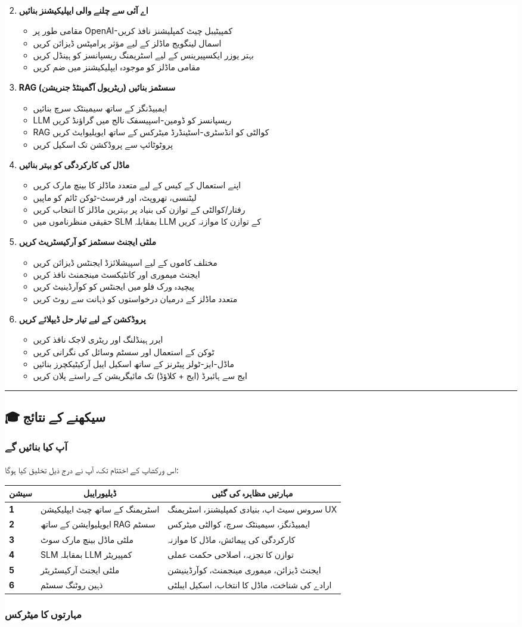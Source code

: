 2. **اے آئی سے چلنے والی ایپلیکیشنز بنائیں**
   - مقامی طور پر OpenAI-کمپیٹیبل چیٹ کمپلیشنز نافذ کریں
   - اسمال لینگویج ماڈلز کے لیے مؤثر پرامپٹس ڈیزائن کریں
   - بہتر یوزر ایکسپیرینس کے لیے اسٹریمنگ ریسپانسز کو ہینڈل کریں
   - مقامی ماڈلز کو موجودہ ایپلیکیشنز میں ضم کریں

3. **RAG (ریٹریول آگمینٹڈ جنریشن) سسٹمز بنائیں**
   - ایمبیڈنگز کے ساتھ سیمینٹک سرچ بنائیں
   - LLM ریسپانسز کو ڈومین-اسپیسفک نالج میں گراؤنڈ کریں
   - RAG کوالٹی کو انڈسٹری-اسٹینڈرڈ میٹرکس کے ساتھ ایویلیوایٹ کریں
   - پروٹوٹائپ سے پروڈکشن تک اسکیل کریں

4. **ماڈل کی کارکردگی کو بہتر بنائیں**
   - اپنے استعمال کے کیس کے لیے متعدد ماڈلز کا بینچ مارک کریں
   - لیٹنسی، تھروپٹ، اور فرسٹ-ٹوکن ٹائم کو ماپیں
   - رفتار/کوالٹی کے توازن کی بنیاد پر بہترین ماڈلز کا انتخاب کریں
   - حقیقی منظرناموں میں SLM بمقابلہ LLM کے توازن کا موازنہ کریں

5. **ملٹی ایجنٹ سسٹمز کو آرکیسٹریٹ کریں**
   - مختلف کاموں کے لیے اسپیشلائزڈ ایجنٹس ڈیزائن کریں
   - ایجنٹ میموری اور کانٹیکسٹ مینجمنٹ نافذ کریں
   - پیچیدہ ورک فلو میں ایجنٹس کو کوآرڈینیٹ کریں
   - متعدد ماڈلز کے درمیان درخواستوں کو ذہانت سے روٹ کریں

6. **پروڈکشن کے لیے تیار حل ڈیپلائے کریں**
   - ایرر ہینڈلنگ اور ریٹری لاجک نافذ کریں
   - ٹوکن کے استعمال اور سسٹم وسائل کی نگرانی کریں
   - ماڈل-ایز-ٹولز پیٹرنز کے ساتھ اسکیل ایبل آرکیٹیکچرز بنائیں
   - ایج سے ہائبرڈ (ایج + کلاؤڈ) تک مائیگریشن کے راستے پلان کریں

---

## 🎓 سیکھنے کے نتائج

### آپ کیا بنائیں گے

اس ورکشاپ کے اختتام تک، آپ نے درج ذیل تخلیق کیا ہوگا:

| سیشن | ڈیلیورایبل | مہارتیں مظاہرہ کی گئیں |
|---------|-------------|---------------------|
| **1** | اسٹریمنگ کے ساتھ چیٹ ایپلیکیشن | سروس سیٹ اپ، بنیادی کمپلیشنز، اسٹریمنگ UX |
| **2** | ایویلیوایشن کے ساتھ RAG سسٹم | ایمبیڈنگز، سیمینٹک سرچ، کوالٹی میٹرکس |
| **3** | ملٹی ماڈل بینچ مارک سوٹ | کارکردگی کی پیمائش، ماڈل کا موازنہ |
| **4** | SLM بمقابلہ LLM کمپیریٹر | توازن کا تجزیہ، اصلاحی حکمت عملی |
| **5** | ملٹی ایجنٹ آرکیسٹریٹر | ایجنٹ ڈیزائن، میموری مینجمنٹ، کوآرڈینیشن |
| **6** | ذہین روٹنگ سسٹم | ارادے کی شناخت، ماڈل کا انتخاب، اسکیل ایبلٹی |

### مہارتوں کا میٹرکس
